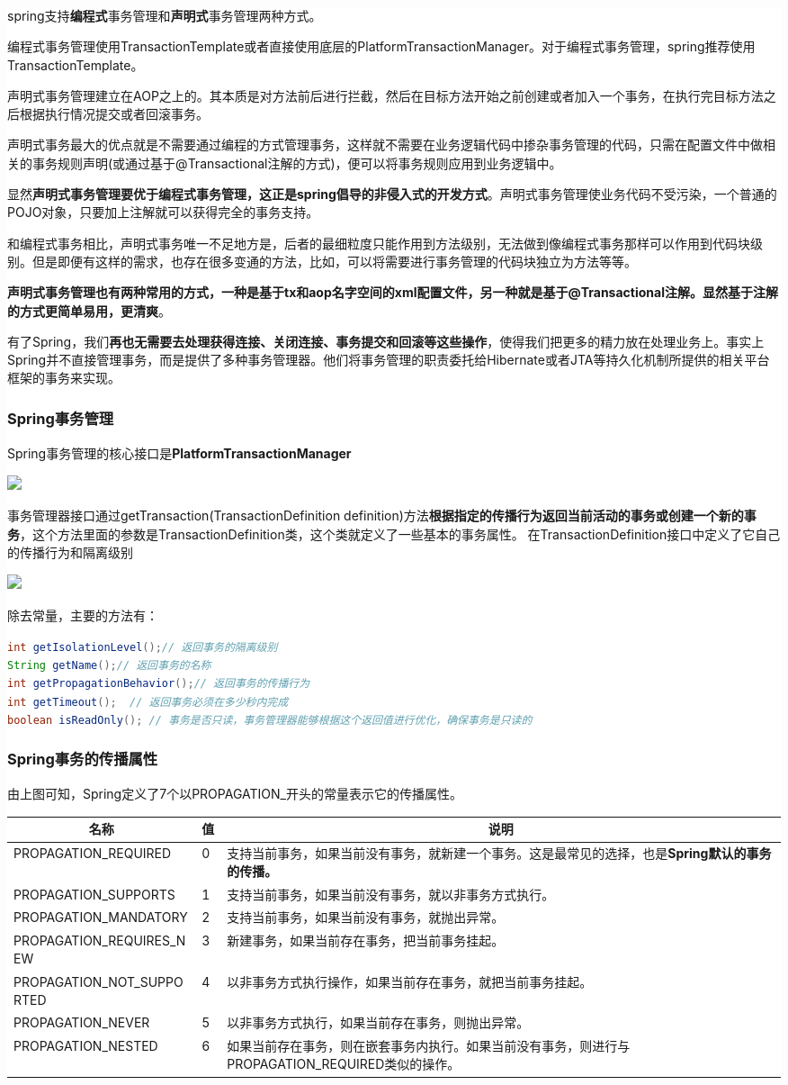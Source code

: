 spring支持**编程式**事务管理和**声明式**事务管理两种方式。

编程式事务管理使用TransactionTemplate或者直接使用底层的PlatformTransactionManager。对于编程式事务管理，spring推荐使用TransactionTemplate。

声明式事务管理建立在AOP之上的。其本质是对方法前后进行拦截，然后在目标方法开始之前创建或者加入一个事务，在执行完目标方法之后根据执行情况提交或者回滚事务。

声明式事务最大的优点就是不需要通过编程的方式管理事务，这样就不需要在业务逻辑代码中掺杂事务管理的代码，只需在配置文件中做相关的事务规则声明(或通过基于@Transactional注解的方式)，便可以将事务规则应用到业务逻辑中。

显然**声明式事务管理要优于编程式事务管理，这正是spring倡导的非侵入式的开发方式**。声明式事务管理使业务代码不受污染，一个普通的POJO对象，只要加上注解就可以获得完全的事务支持。

和编程式事务相比，声明式事务唯一不足地方是，后者的最细粒度只能作用到方法级别，无法做到像编程式事务那样可以作用到代码块级别。但是即便有这样的需求，也存在很多变通的方法，比如，可以将需要进行事务管理的代码块独立为方法等等。

**声明式事务管理也有两种常用的方式，一种是基于tx和aop名字空间的xml配置文件，另一种就是基于@Transactional注解。显然基于注解的方式更简单易用，更清爽**。

有了Spring，我们**再也无需要去处理获得连接、关闭连接、事务提交和回滚等这些操作**，使得我们把更多的精力放在处理业务上。事实上Spring并不直接管理事务，而是提供了多种事务管理器。他们将事务管理的职责委托给Hibernate或者JTA等持久化机制所提供的相关平台框架的事务来实现。



### Spring事务管理

Spring事务管理的核心接口是**PlatformTransactionManager** 

![](img/spring/20170409183016419)

事务管理器接口通过getTransaction(TransactionDefinition definition)方法**根据指定的传播行为返回当前活动的事务或创建一个新的事务**，这个方法里面的参数是TransactionDefinition类，这个类就定义了一些基本的事务属性。 
在TransactionDefinition接口中定义了它自己的传播行为和隔离级别 

![](img/spring/20170409183323787)

除去常量，主要的方法有：

```java
int getIsolationLevel();// 返回事务的隔离级别
String getName();// 返回事务的名称
int getPropagationBehavior();// 返回事务的传播行为
int getTimeout();  // 返回事务必须在多少秒内完成
boolean isReadOnly(); // 事务是否只读，事务管理器能够根据这个返回值进行优化，确保事务是只读的
```

### Spring事务的传播属性

由上图可知，Spring定义了7个以PROPAGATION_开头的常量表示它的传播属性。

| 名称                      | 值   | 说明                                                         |
| ------------------------- | ---- | ------------------------------------------------------------ |
| PROPAGATION_REQUIRED      | 0    | 支持当前事务，如果当前没有事务，就新建一个事务。这是最常见的选择，也是**Spring默认的事务的传播。** |
| PROPAGATION_SUPPORTS      | 1    | 支持当前事务，如果当前没有事务，就以非事务方式执行。         |
| PROPAGATION_MANDATORY     | 2    | 支持当前事务，如果当前没有事务，就抛出异常。                 |
| PROPAGATION_REQUIRES_NEW  | 3    | 新建事务，如果当前存在事务，把当前事务挂起。                 |
| PROPAGATION_NOT_SUPPORTED | 4    | 以非事务方式执行操作，如果当前存在事务，就把当前事务挂起。   |
| PROPAGATION_NEVER         | 5    | 以非事务方式执行，如果当前存在事务，则抛出异常。             |
| PROPAGATION_NESTED        | 6    | 如果当前存在事务，则在嵌套事务内执行。如果当前没有事务，则进行与PROPAGATION_REQUIRED类似的操作。 |
